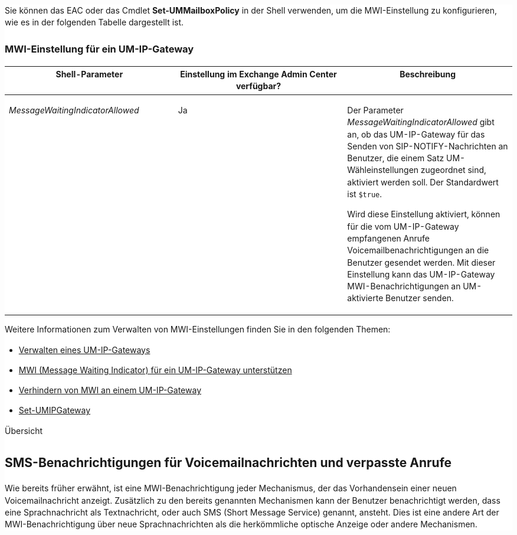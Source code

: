 Sie können das EAC oder das Cmdlet **Set-UMMailboxPolicy** in der Shell verwenden, um die MWI-Einstellung zu konfigurieren, wie es in der folgenden Tabelle dargestellt ist.

### MWI-Einstellung für ein UM-IP-Gateway

<table>
<colgroup>
<col style="width: 33%" />
<col style="width: 33%" />
<col style="width: 33%" />
</colgroup>
<thead>
<tr class="header">
<th>Shell-Parameter</th>
<th>Einstellung im Exchange Admin Center verfügbar?</th>
<th>Beschreibung</th>
</tr>
</thead>
<tbody>
<tr class="odd">
<td><p><em>MessageWaitingIndicatorAllowed</em></p></td>
<td><p>Ja</p></td>
<td><p>Der Parameter <em>MessageWaitingIndicatorAllowed</em> gibt an, ob das UM-IP-Gateway für das Senden von SIP-NOTIFY-Nachrichten an Benutzer, die einem Satz UM-Wähleinstellungen zugeordnet sind, aktiviert werden soll. Der Standardwert ist <code>$true</code>.</p>
<p>Wird diese Einstellung aktiviert, können für die vom UM-IP-Gateway empfangenen Anrufe Voicemailbenachrichtigungen an die Benutzer gesendet werden. Mit dieser Einstellung kann das UM-IP-Gateway MWI-Benachrichtigungen an UM-aktivierte Benutzer senden.</p></td>
</tr>
</tbody>
</table>


Weitere Informationen zum Verwalten von MWI-Einstellungen finden Sie in den folgenden Themen:

  - [Verwalten eines UM-IP-Gateways](manage-a-um-ip-gateway-exchange-2013-help.md)

  - [MWI (Message Waiting Indicator) für ein UM-IP-Gateway unterstützen](https://review.docs.microsoft.com/de-de/exchange/voice-mail-unified-messaging/set-up-client-voice-mail-features/allow-mwi-on-um-ip-gateway)

  - [Verhindern von MWI an einem UM-IP-Gateway](https://review.docs.microsoft.com/de-de/exchange/voice-mail-unified-messaging/set-up-client-voice-mail-features/prevent-mwi-on-um-ip-gateway)

  - [Set-UMIPGateway](https://technet.microsoft.com/de-de/library/aa996577\(v=exchg.150\))

Übersicht

## SMS-Benachrichtigungen für Voicemailnachrichten und verpasste Anrufe

Wie bereits früher erwähnt, ist eine MWI-Benachrichtigung jeder Mechanismus, der das Vorhandensein einer neuen Voicemailnachricht anzeigt. Zusätzlich zu den bereits genannten Mechanismen kann der Benutzer benachrichtigt werden, dass eine Sprachnachricht als Textnachricht, oder auch SMS (Short Message Service) genannt, ansteht. Dies ist eine andere Art der MWI-Benachrichtigung über neue Sprachnachrichten als die herkömmliche optische Anzeige oder andere Mechanismen.

